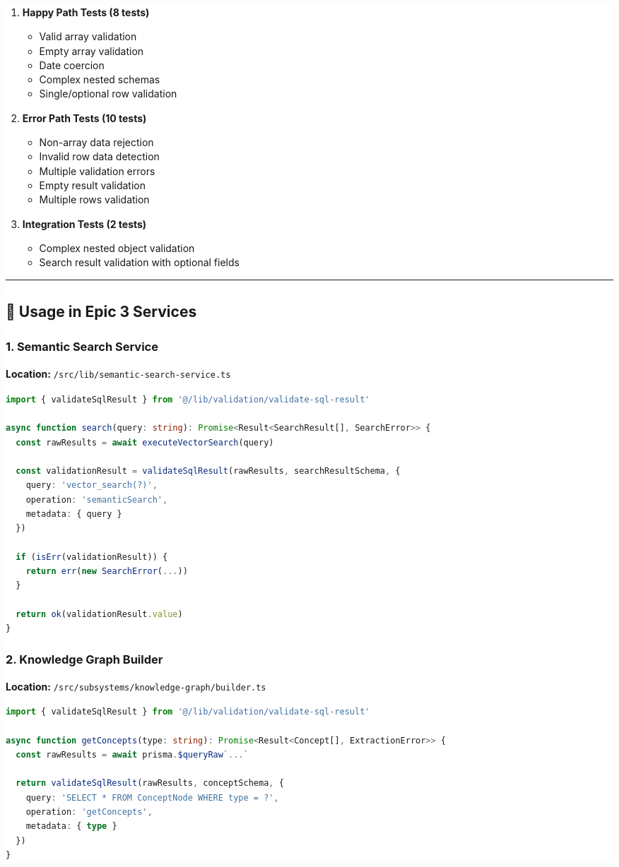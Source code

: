1. **Happy Path Tests (8 tests)**
   - Valid array validation
   - Empty array validation
   - Date coercion
   - Complex nested schemas
   - Single/optional row validation

2. **Error Path Tests (10 tests)**
   - Non-array data rejection
   - Invalid row data detection
   - Multiple validation errors
   - Empty result validation
   - Multiple rows validation

3. **Integration Tests (2 tests)**
   - Complex nested object validation
   - Search result validation with optional fields

---

## 🚀 Usage in Epic 3 Services

### 1. Semantic Search Service
**Location:** `/src/lib/semantic-search-service.ts`

```typescript
import { validateSqlResult } from '@/lib/validation/validate-sql-result'

async function search(query: string): Promise<Result<SearchResult[], SearchError>> {
  const rawResults = await executeVectorSearch(query)

  const validationResult = validateSqlResult(rawResults, searchResultSchema, {
    query: 'vector_search(?)',
    operation: 'semanticSearch',
    metadata: { query }
  })

  if (isErr(validationResult)) {
    return err(new SearchError(...))
  }

  return ok(validationResult.value)
}
```

### 2. Knowledge Graph Builder
**Location:** `/src/subsystems/knowledge-graph/builder.ts`

```typescript
import { validateSqlResult } from '@/lib/validation/validate-sql-result'

async function getConcepts(type: string): Promise<Result<Concept[], ExtractionError>> {
  const rawResults = await prisma.$queryRaw`...`

  return validateSqlResult(rawResults, conceptSchema, {
    query: 'SELECT * FROM ConceptNode WHERE type = ?',
    operation: 'getConcepts',
    metadata: { type }
  })
}
```
